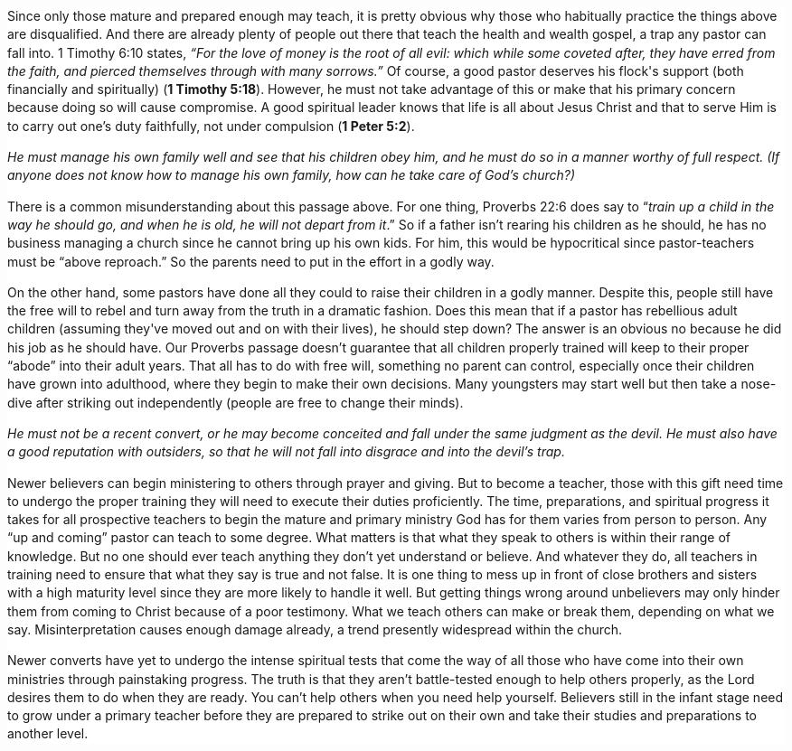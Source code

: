 Since only those mature and prepared enough may teach, it is pretty obvious why those who habitually practice the things above are disqualified. And there are already plenty of people out there that teach the health and wealth gospel, a trap any pastor can fall into. 1 Timothy 6:10 states, *“For the love of money is the root of all evil: which while some coveted after, they have erred from the faith, and pierced themselves through with many sorrows.”* Of course, a good pastor deserves his flock's support (both financially and spiritually) (**1 Timothy 5:18**). However, he must not take advantage of this or make that his primary concern because doing so will cause compromise. A good spiritual leader knows that life is all about Jesus Christ and that to serve Him is to carry out one’s duty faithfully, not under compulsion (**1 Peter 5:2**). 

*He must manage his own family well and see that his children obey him, and he must do so in a manner worthy of full respect. (If anyone does not know how to manage his own family, how can he take care of God’s church?)* 

There is a common misunderstanding about this passage above. For one thing, Proverbs 22:6 does say to “*train up a child in the way he should go, and when he is old, he will not depart from it*.” So if a father isn’t rearing his children as he should, he has no business managing a church since he cannot bring up his own kids. For him, this would be hypocritical since pastor-teachers must be “above reproach.” So the parents need to put in the effort in a godly way. 

On the other hand, some pastors have done all they could to raise their children in a godly manner. Despite this, people still have the free will to rebel and turn away from the truth in a dramatic fashion. Does this mean that if a pastor has rebellious adult children (assuming they've moved out and on with their lives), he should step down? The answer is an obvious no because he did his job as he should have. Our Proverbs passage doesn’t guarantee that all children properly trained will keep to their proper “abode” into their adult years. That all has to do with free will, something no parent can control, especially once their children have grown into adulthood, where they begin to make their own decisions. Many youngsters may start well but then take a nose-dive after striking out independently (people are free to change their minds). 

 *He must not be a recent convert, or he may become conceited and fall under the same judgment as the devil. He must also have a good reputation with outsiders, so that he will not fall into disgrace and into the devil’s trap.* 

Newer believers can begin ministering to others through prayer and giving. But to become a teacher, those with this gift need time to undergo the proper training they will need to execute their duties proficiently. The time, preparations, and spiritual progress it takes for all prospective teachers to begin the mature and primary ministry God has for them varies from person to person. Any “up and coming” pastor can teach to some degree. What matters is that what they speak to others is within their range of knowledge. But no one should ever teach anything they don’t yet understand or believe. And whatever they do, all teachers in training need to ensure that what they say is true and not false. It is one thing to mess up in front of close brothers and sisters with a high maturity level since they are more likely to handle it well. But getting things wrong around unbelievers may only hinder them from coming to Christ because of a poor testimony. What we teach others can make or break them, depending on what we say. Misinterpretation causes enough damage already, a trend presently widespread within the church. 

Newer converts have yet to undergo the intense spiritual tests that come the way of all those who have come into their own ministries through painstaking progress. The truth is that they aren’t battle-tested enough to help others properly, as the Lord desires them to do when they are ready. You can’t help others when you need help yourself. Believers still in the infant stage need to grow under a primary teacher before they are prepared to strike out on their own and take their studies and preparations to another level. 
